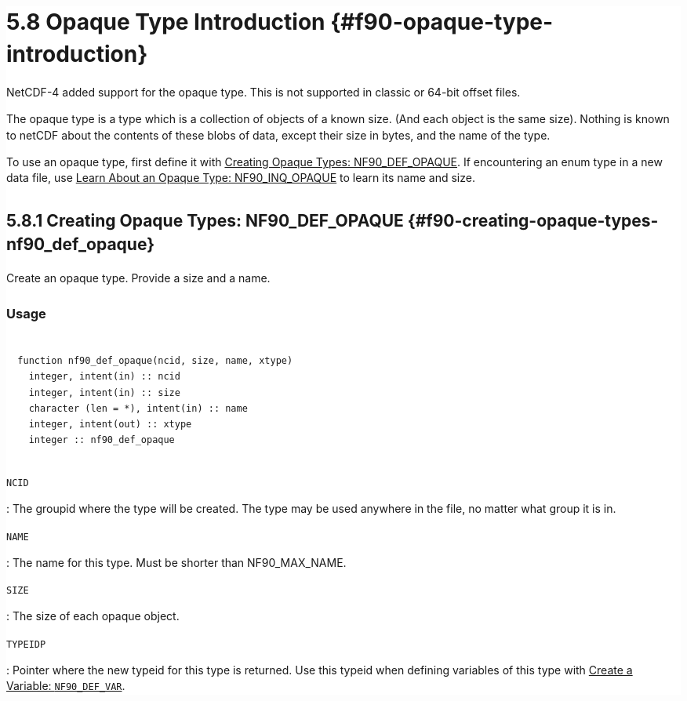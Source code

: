 
5.8 Opaque Type Introduction {#f90-opaque-type-introduction}
=========================



NetCDF-4 added support for the opaque type. This is not supported in
classic or 64-bit offset files.

The opaque type is a type which is a collection of objects of a known
size. (And each object is the same size). Nothing is known to netCDF
about the contents of these blobs of data, except their size in bytes,
and the name of the type.

To use an opaque type, first define it with [Creating Opaque Types:
NF90\_DEF\_OPAQUE](#NF90_005fDEF_005fOPAQUE). If encountering an enum
type in a new data file, use [Learn About an Opaque Type:
NF90\_INQ\_OPAQUE](#NF90_005fINQ_005fOPAQUE) to learn its name and size.

## 5.8.1 Creating Opaque Types: NF90_DEF_OPAQUE {#f90-creating-opaque-types-nf90_def_opaque}



Create an opaque type. Provide a size and a name.



### Usage



~~~~.fortran

  function nf90_def_opaque(ncid, size, name, xtype)
    integer, intent(in) :: ncid
    integer, intent(in) :: size
    character (len = *), intent(in) :: name
    integer, intent(out) :: xtype
    integer :: nf90_def_opaque


~~~~


`NCID`

:   The groupid where the type will be created. The type may be used
    anywhere in the file, no matter what group it is in.

`NAME`

:   The name for this type. Must be shorter than NF90\_MAX\_NAME.

`SIZE`

:   The size of each opaque object.

`TYPEIDP`

:   Pointer where the new typeid for this type is returned. Use this
    typeid when defining variables of this type with [Create a Variable:
    `NF90_DEF_VAR`](#NF90_005fDEF_005fVAR).
